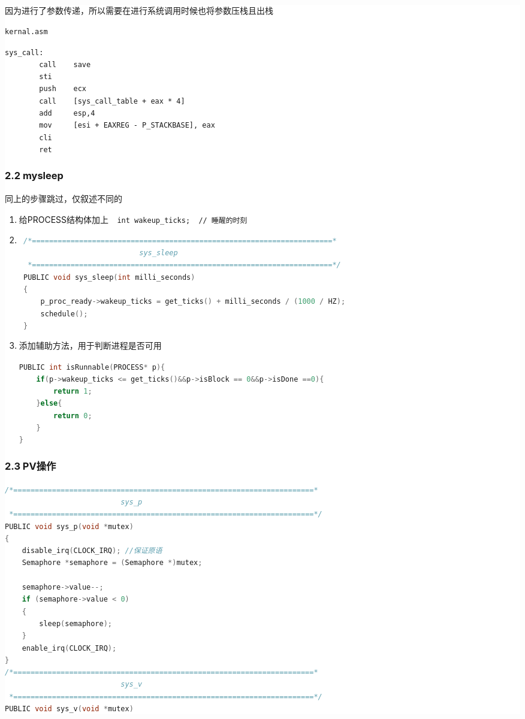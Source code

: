 因为进行了参数传递，所以需要在进行系统调用时候也将参数压栈且出栈

`kernal.asm`

```assembly
sys_call:
        call    save
        sti
		push	ecx
        call    [sys_call_table + eax * 4]
        add 	esp,4
		mov     [esi + EAXREG - P_STACKBASE], eax
        cli
        ret
```

### 2.2 mysleep

同上的步骤跳过，仅叙述不同的

1. 给PROCESS结构体加上`  int wakeup_ticks;  // 睡醒的时刻`

2. ```c
	/*======================================================================*
	                           sys_sleep
	 *======================================================================*/
	PUBLIC void sys_sleep(int milli_seconds)
	{
		p_proc_ready->wakeup_ticks = get_ticks() + milli_seconds / (1000 / HZ);
		schedule();
	}
	```

3. 添加辅助方法，用于判断进程是否可用

	```c
	PUBLIC int isRunnable(PROCESS* p){
		if(p->wakeup_ticks <= get_ticks()&&p->isBlock == 0&&p->isDone ==0){
			return 1;
		}else{
			return 0;
		}
	}
	```

### 2.3 PV操作

```c
/*======================================================================*
                           sys_p
 *======================================================================*/
PUBLIC void sys_p(void *mutex)
{
	disable_irq(CLOCK_IRQ); //保证原语
	Semaphore *semaphore = (Semaphore *)mutex;

	semaphore->value--;
	if (semaphore->value < 0)
	{
		sleep(semaphore);
	}
	enable_irq(CLOCK_IRQ);
}
/*======================================================================*
                           sys_v
 *======================================================================*/
PUBLIC void sys_v(void *mutex)
```